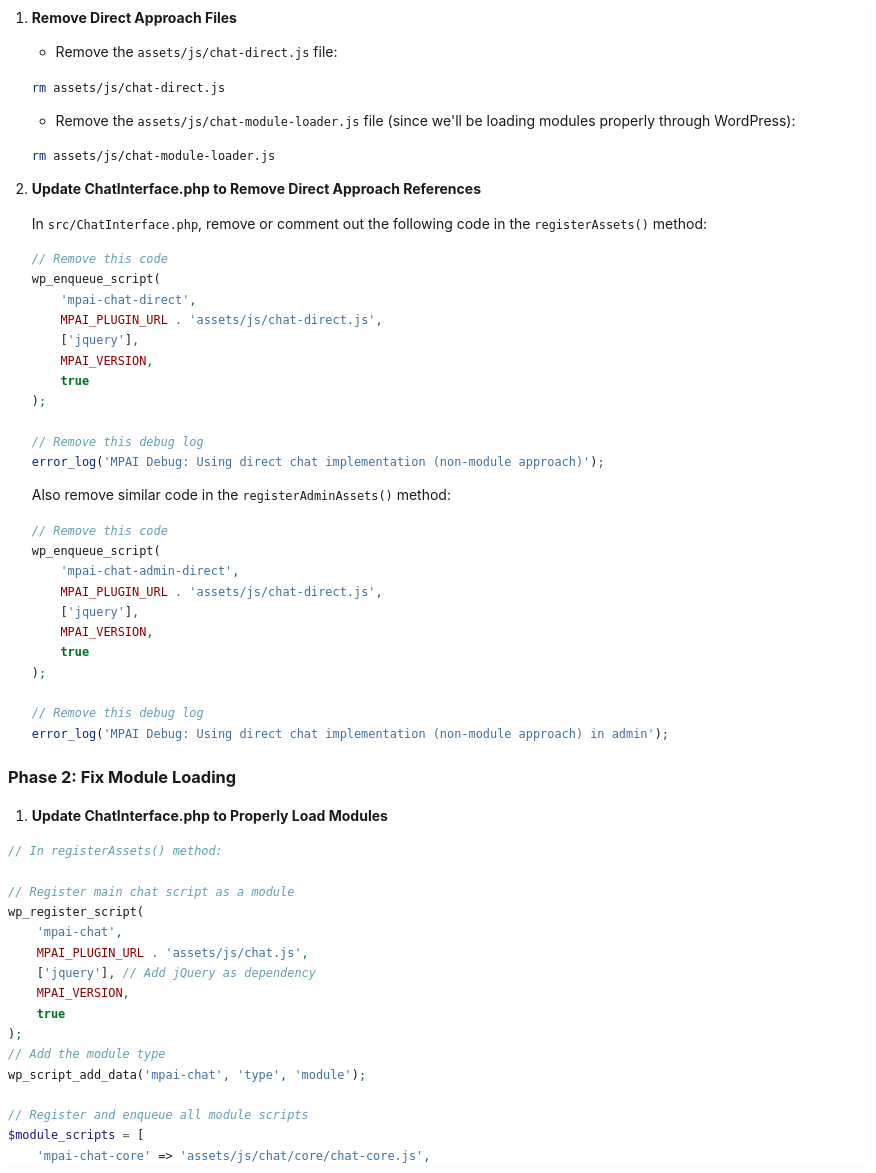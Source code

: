 1. **Remove Direct Approach Files**

   - Remove the `assets/js/chat-direct.js` file:
   ```bash
   rm assets/js/chat-direct.js
   ```

   - Remove the `assets/js/chat-module-loader.js` file (since we'll be loading modules properly through WordPress):
   ```bash
   rm assets/js/chat-module-loader.js
   ```

2. **Update ChatInterface.php to Remove Direct Approach References**

   In `src/ChatInterface.php`, remove or comment out the following code in the `registerAssets()` method:

   ```php
   // Remove this code
   wp_enqueue_script(
       'mpai-chat-direct',
       MPAI_PLUGIN_URL . 'assets/js/chat-direct.js',
       ['jquery'],
       MPAI_VERSION,
       true
   );
   
   // Remove this debug log
   error_log('MPAI Debug: Using direct chat implementation (non-module approach)');
   ```

   Also remove similar code in the `registerAdminAssets()` method:

   ```php
   // Remove this code
   wp_enqueue_script(
       'mpai-chat-admin-direct',
       MPAI_PLUGIN_URL . 'assets/js/chat-direct.js',
       ['jquery'],
       MPAI_VERSION,
       true
   );
   
   // Remove this debug log
   error_log('MPAI Debug: Using direct chat implementation (non-module approach) in admin');
   ```

### Phase 2: Fix Module Loading

1. **Update ChatInterface.php to Properly Load Modules**

```php
// In registerAssets() method:

// Register main chat script as a module
wp_register_script(
    'mpai-chat',
    MPAI_PLUGIN_URL . 'assets/js/chat.js',
    ['jquery'], // Add jQuery as dependency
    MPAI_VERSION,
    true
);
// Add the module type
wp_script_add_data('mpai-chat', 'type', 'module');

// Register and enqueue all module scripts
$module_scripts = [
    'mpai-chat-core' => 'assets/js/chat/core/chat-core.js',
```